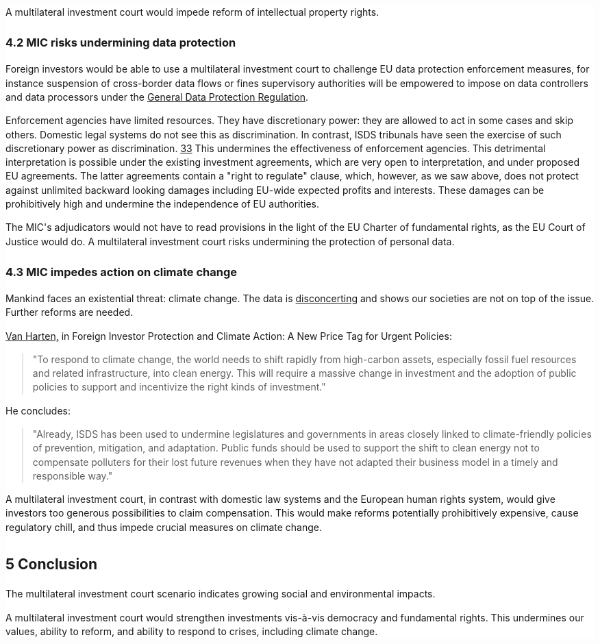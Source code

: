 A multilateral investment court would impede reform of intellectual property rights.

### 4.2 MIC risks undermining data protection

Foreign investors would be able to use a multilateral investment court to challenge EU data protection enforcement measures, for instance suspension of cross-border data flows or fines supervisory authorities will be empowered to impose on data controllers and data processors under the [General Data Protection Regulation](http://ec.europa.eu/justice/data-protection/).

Enforcement agencies have limited resources. They have discretionary power: they are allowed to act in some cases and skip others. Domestic legal systems do not see this as discrimination. In contrast, ISDS tribunals have seen the exercise of such discretionary power as discrimination. [33](#fn-.33) This undermines the effectiveness of enforcement agencies. This detrimental interpretation is possible under the existing investment agreements, which are very open to interpretation, and under proposed EU agreements. The latter agreements contain a "right to regulate" clause, which, however, as we saw above, does not protect against unlimited backward looking damages including EU-wide expected profits and interests. These damages can be prohibitively high and undermine the independence of EU authorities.

The MIC's adjudicators would not have to read provisions in the light of the EU Charter of fundamental rights, as the EU Court of Justice would do. A multilateral investment court risks undermining the protection of personal data.

### 4.3 MIC impedes action on climate change

Mankind faces an existential threat: climate change. The data is [disconcerting](http://public.wmo.int/en/media/press-release/provisional-wmo-statement-status-of-global-climate-2016) and shows our societies are not on top of the issue. Further reforms are needed.

[Van Harten,](https://papers.ssrn.com/sol3/papers.cfm?abstract_id=2697555) in Foreign Investor Protection and Climate Action: A New Price Tag for Urgent Policies:

> "To respond to climate change, the world needs to shift rapidly from high-carbon assets, especially fossil fuel resources and related infrastructure, into clean energy. This will require a massive change in investment and the adoption of public policies to support and incentivize the right kinds of investment."

He concludes:

> "Already, ISDS has been used to undermine legislatures and governments in areas closely linked to climate-friendly policies of prevention, mitigation, and adaptation. Public funds should be used to support the shift to clean energy not to compensate polluters for their lost future revenues when they have not adapted their business model in a timely and responsible way."

A multilateral investment court, in contrast with domestic law systems and the European human rights system, would give investors too generous possibilities to claim compensation. This would make reforms potentially prohibitively expensive, cause regulatory chill, and thus impede crucial measures on climate change.

## 5 Conclusion

The multilateral investment court scenario indicates growing social and environmental impacts.

A multilateral investment court would strengthen investments vis-à-vis democracy and fundamental rights. This undermines our values, ability to reform, and ability to respond to crises, including climate change.
